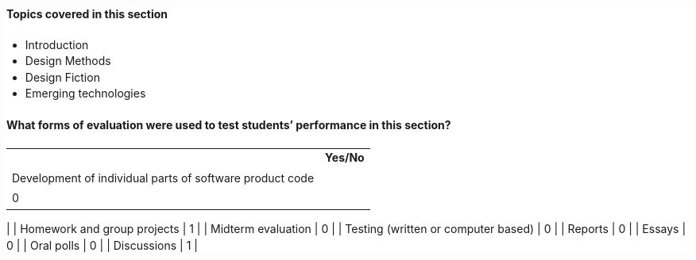 
#### Topics covered in this section


* Introduction
* Design Methods
* Design Fiction
* Emerging technologies


  




#### What forms of evaluation were used to test students’ performance in this section?





|  |  |
| --- | --- |
|  | **Yes/No** |
| Development of individual parts of software product code
 | 0
 |
| Homework and group projects
 | 1
 |
| Midterm evaluation
 | 0
 |
| Testing (written or computer based)
 | 0
 |
| Reports
 | 0
 |
| Essays
 | 0
 |
| Oral polls
 | 0
 |
| Discussions
 | 1
 |
